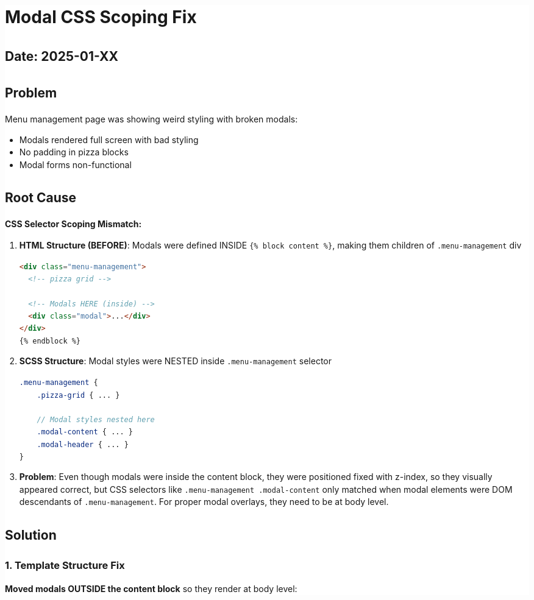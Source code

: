 # Modal CSS Scoping Fix

## Date: 2025-01-XX

## Problem

Menu management page was showing weird styling with broken modals:

- Modals rendered full screen with bad styling
- No padding in pizza blocks
- Modal forms non-functional

## Root Cause

**CSS Selector Scoping Mismatch:**

1. **HTML Structure (BEFORE)**: Modals were defined INSIDE `{% block content %}`, making them children of `.menu-management` div

   ```html
   <div class="menu-management">
     <!-- pizza grid -->

     <!-- Modals HERE (inside) -->
     <div class="modal">...</div>
   </div>
   {% endblock %}
   ```

2. **SCSS Structure**: Modal styles were NESTED inside `.menu-management` selector

   ```scss
   .menu-management {
       .pizza-grid { ... }

       // Modal styles nested here
       .modal-content { ... }
       .modal-header { ... }
   }
   ```

3. **Problem**: Even though modals were inside the content block, they were positioned fixed with z-index, so they visually appeared correct, but CSS selectors like `.menu-management .modal-content` only matched when modal elements were DOM descendants of `.menu-management`. For proper modal overlays, they need to be at body level.

## Solution

### 1. Template Structure Fix

**Moved modals OUTSIDE the content block** so they render at body level:
